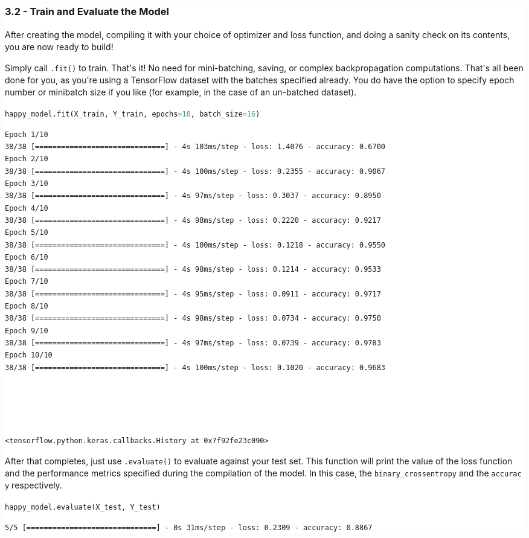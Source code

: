 
<a name='3-2'></a>
### 3.2 - Train and Evaluate the Model

After creating the model, compiling it with your choice of optimizer and loss function, and doing a sanity check on its contents, you are now ready to build! 

Simply call `.fit()` to train. That's it! No need for mini-batching, saving, or complex backpropagation computations. That's all been done for you, as you're using a TensorFlow dataset with the batches specified already. You do have the option to specify epoch number or minibatch size if you like (for example, in the case of an un-batched dataset).


```python
happy_model.fit(X_train, Y_train, epochs=10, batch_size=16)
```

    Epoch 1/10
    38/38 [==============================] - 4s 103ms/step - loss: 1.4076 - accuracy: 0.6700
    Epoch 2/10
    38/38 [==============================] - 4s 100ms/step - loss: 0.2355 - accuracy: 0.9067
    Epoch 3/10
    38/38 [==============================] - 4s 97ms/step - loss: 0.3037 - accuracy: 0.8950
    Epoch 4/10
    38/38 [==============================] - 4s 98ms/step - loss: 0.2220 - accuracy: 0.9217
    Epoch 5/10
    38/38 [==============================] - 4s 100ms/step - loss: 0.1218 - accuracy: 0.9550
    Epoch 6/10
    38/38 [==============================] - 4s 98ms/step - loss: 0.1214 - accuracy: 0.9533
    Epoch 7/10
    38/38 [==============================] - 4s 95ms/step - loss: 0.0911 - accuracy: 0.9717
    Epoch 8/10
    38/38 [==============================] - 4s 98ms/step - loss: 0.0734 - accuracy: 0.9750
    Epoch 9/10
    38/38 [==============================] - 4s 97ms/step - loss: 0.0739 - accuracy: 0.9783
    Epoch 10/10
    38/38 [==============================] - 4s 100ms/step - loss: 0.1020 - accuracy: 0.9683





    <tensorflow.python.keras.callbacks.History at 0x7f92fe23c090>



After that completes, just use `.evaluate()` to evaluate against your test set. This function will print the value of the loss function and the performance metrics specified during the compilation of the model. In this case, the `binary_crossentropy` and the `accuracy` respectively.


```python
happy_model.evaluate(X_test, Y_test)
```

    5/5 [==============================] - 0s 31ms/step - loss: 0.2309 - accuracy: 0.8867




